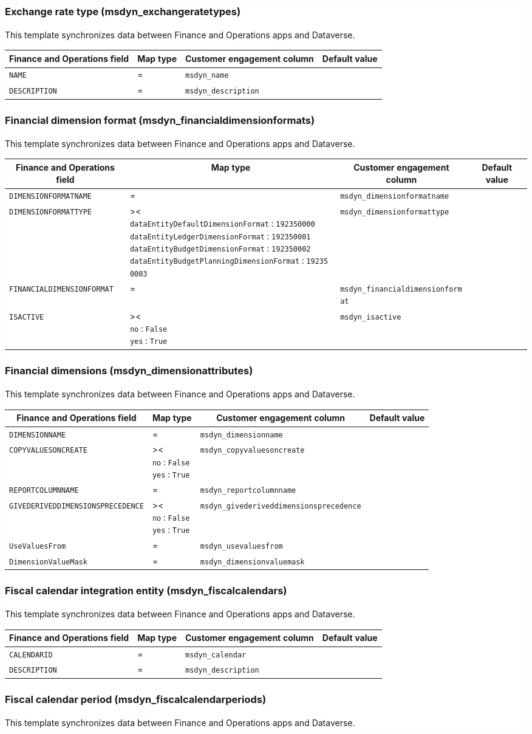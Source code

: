 ###  <a name="129"></a>Exchange rate type (msdyn_exchangeratetypes)

This template synchronizes data between Finance and Operations apps and Dataverse.

Finance and Operations field | Map type | Customer engagement column | Default value
---|---|---|---
`NAME` | = | `msdyn_name` |
`DESCRIPTION` | = | `msdyn_description` |

###  <a name="130"></a>Financial dimension format (msdyn_financialdimensionformats)

This template synchronizes data between Finance and Operations apps and Dataverse.

Finance and Operations field | Map type | Customer engagement column | Default value
---|---|---|---
`DIMENSIONFORMATNAME` | = | `msdyn_dimensionformatname` |
`DIMENSIONFORMATTYPE` | ><<br>`dataEntityDefaultDimensionFormat` : `192350000`<br>`dataEntityLedgerDimensionFormat` : `192350001`<br>`dataEntityBudgetDimensionFormat` : `192350002`<br>`dataEntityBudgetPlanningDimensionFormat` : `192350003` | `msdyn_dimensionformattype` |
`FINANCIALDIMENSIONFORMAT` | = | `msdyn_financialdimensionformat` |
`ISACTIVE` | ><<br>`no` : `False`<br>`yes` : `True` | `msdyn_isactive` |

###  <a name="128"></a>Financial dimensions (msdyn_dimensionattributes)

This template synchronizes data between Finance and Operations apps and Dataverse.

Finance and Operations field | Map type | Customer engagement column | Default value
---|---|---|---
`DIMENSIONNAME` | = | `msdyn_dimensionname` |
`COPYVALUESONCREATE` | ><<br>`no` : `False`<br>`yes` : `True` | `msdyn_copyvaluesoncreate` |
`REPORTCOLUMNNAME` | = | `msdyn_reportcolumnname` |
`GIVEDERIVEDDIMENSIONSPRECEDENCE` | ><<br>`no` : `False`<br>`yes` : `True` | `msdyn_givederiveddimensionsprecedence` |
`UseValuesFrom` | = | `msdyn_usevaluesfrom` |
`DimensionValueMask` | = | `msdyn_dimensionvaluemask` |

###  <a name="132"></a>Fiscal calendar integration entity (msdyn_fiscalcalendars)

This template synchronizes data between Finance and Operations apps and Dataverse.

Finance and Operations field | Map type | Customer engagement column | Default value
---|---|---|---
`CALENDARID` | = | `msdyn_calendar` |
`DESCRIPTION` | = | `msdyn_description` |

###  <a name="131"></a>Fiscal calendar period (msdyn_fiscalcalendarperiods)

This template synchronizes data between Finance and Operations apps and Dataverse.
